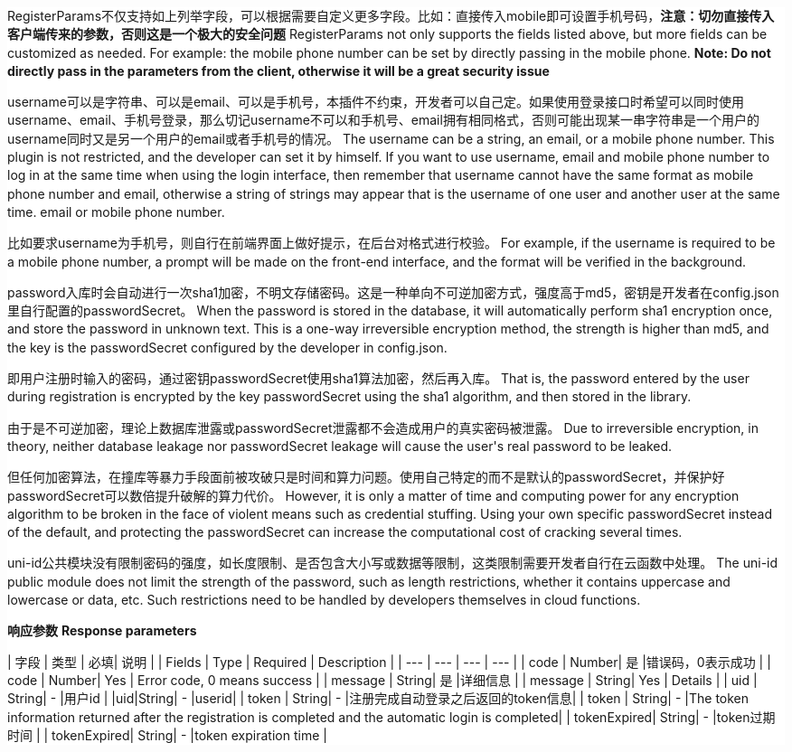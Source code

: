 RegisterParams不仅支持如上列举字段，可以根据需要自定义更多字段。比如：直接传入mobile即可设置手机号码，**注意：切勿直接传入客户端传来的参数，否则这是一个极大的安全问题**
RegisterParams not only supports the fields listed above, but more fields can be customized as needed. For example: the mobile phone number can be set by directly passing in the mobile phone. **Note: Do not directly pass in the parameters from the client, otherwise it will be a great security issue**

username可以是字符串、可以是email、可以是手机号，本插件不约束，开发者可以自己定。如果使用登录接口时希望可以同时使用username、email、手机号登录，那么切记username不可以和手机号、email拥有相同格式，否则可能出现某一串字符串是一个用户的username同时又是另一个用户的email或者手机号的情况。
The username can be a string, an email, or a mobile phone number. This plugin is not restricted, and the developer can set it by himself. If you want to use username, email and mobile phone number to log in at the same time when using the login interface, then remember that username cannot have the same format as mobile phone number and email, otherwise a string of strings may appear that is the username of one user and another user at the same time. email or mobile phone number.

比如要求username为手机号，则自行在前端界面上做好提示，在后台对格式进行校验。
For example, if the username is required to be a mobile phone number, a prompt will be made on the front-end interface, and the format will be verified in the background.

password入库时会自动进行一次sha1加密，不明文存储密码。这是一种单向不可逆加密方式，强度高于md5，密钥是开发者在config.json里自行配置的passwordSecret。
When the password is stored in the database, it will automatically perform sha1 encryption once, and store the password in unknown text. This is a one-way irreversible encryption method, the strength is higher than md5, and the key is the passwordSecret configured by the developer in config.json.

即用户注册时输入的密码，通过密钥passwordSecret使用sha1算法加密，然后再入库。
That is, the password entered by the user during registration is encrypted by the key passwordSecret using the sha1 algorithm, and then stored in the library.

由于是不可逆加密，理论上数据库泄露或passwordSecret泄露都不会造成用户的真实密码被泄露。
Due to irreversible encryption, in theory, neither database leakage nor passwordSecret leakage will cause the user's real password to be leaked.

但任何加密算法，在撞库等暴力手段面前被攻破只是时间和算力问题。使用自己特定的而不是默认的passwordSecret，并保护好passwordSecret可以数倍提升破解的算力代价。
However, it is only a matter of time and computing power for any encryption algorithm to be broken in the face of violent means such as credential stuffing. Using your own specific passwordSecret instead of the default, and protecting the passwordSecret can increase the computational cost of cracking several times.

uni-id公共模块没有限制密码的强度，如长度限制、是否包含大小写或数据等限制，这类限制需要开发者自行在云函数中处理。
The uni-id public module does not limit the strength of the password, such as length restrictions, whether it contains uppercase and lowercase or data, etc. Such restrictions need to be handled by developers themselves in cloud functions.

**响应参数**
**Response parameters**

| 字段				| 类型	| 必填| 说明															|
| Fields | Type | Required | Description |
| ---					| ---		| ---	| ---																|
| code				| Number| 是	|错误码，0表示成功									|
| code | Number| Yes | Error code, 0 means success |
| message			| String| 是	|详细信息														|
| message | String| Yes | Details |
| uid					| String| -		|用户id															|
|uid|String| - |userid|
| token				| String| -		|注册完成自动登录之后返回的token信息|
| token | String| - |The token information returned after the registration is completed and the automatic login is completed|
| tokenExpired| String| -		|token过期时间											|
| tokenExpired| String| - |token expiration time |
